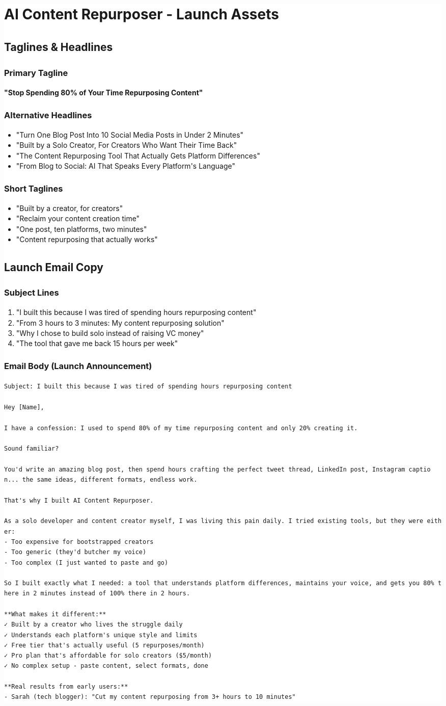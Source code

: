 # AI Content Repurposer - Launch Assets

## Taglines & Headlines

### Primary Tagline
**"Stop Spending 80% of Your Time Repurposing Content"**

### Alternative Headlines
- "Turn One Blog Post Into 10 Social Media Posts in Under 2 Minutes"
- "Built by a Solo Creator, For Creators Who Want Their Time Back"
- "The Content Repurposing Tool That Actually Gets Platform Differences"
- "From Blog to Social: AI That Speaks Every Platform's Language"

### Short Taglines
- "Built by a creator, for creators"
- "Reclaim your content creation time"
- "One post, ten platforms, two minutes"
- "Content repurposing that actually works"

## Launch Email Copy

### Subject Lines
1. "I built this because I was tired of spending hours repurposing content"
2. "From 3 hours to 3 minutes: My content repurposing solution"
3. "Why I chose to build solo instead of raising VC money"
4. "The tool that gave me back 15 hours per week"

### Email Body (Launch Announcement)
```
Subject: I built this because I was tired of spending hours repurposing content

Hey [Name],

I have a confession: I used to spend 80% of my time repurposing content and only 20% creating it.

Sound familiar?

You'd write an amazing blog post, then spend hours crafting the perfect tweet thread, LinkedIn post, Instagram caption... the same ideas, different formats, endless work.

That's why I built AI Content Repurposer.

As a solo developer and content creator myself, I was living this pain daily. I tried existing tools, but they were either:
- Too expensive for bootstrapped creators
- Too generic (they'd butcher my voice)
- Too complex (I just wanted to paste and go)

So I built exactly what I needed: a tool that understands platform differences, maintains your voice, and gets you 80% there in 2 minutes instead of 100% there in 2 hours.

**What makes it different:**
✓ Built by a creator who lives the struggle daily
✓ Understands each platform's unique style and limits
✓ Free tier that's actually useful (5 repurposes/month)
✓ Pro plan that's affordable for solo creators ($5/month)
✓ No complex setup - paste content, select formats, done

**Real results from early users:**
- Sarah (tech blogger): "Cut my content repurposing from 3+ hours to 10 minutes"
```
